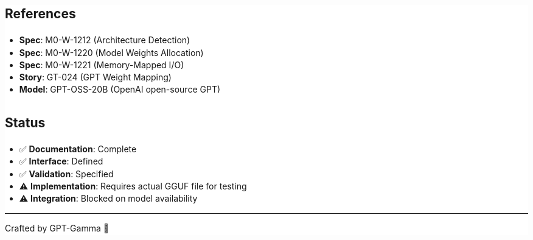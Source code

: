 ## References

- **Spec**: M0-W-1212 (Architecture Detection)
- **Spec**: M0-W-1220 (Model Weights Allocation)
- **Spec**: M0-W-1221 (Memory-Mapped I/O)
- **Story**: GT-024 (GPT Weight Mapping)
- **Model**: GPT-OSS-20B (OpenAI open-source GPT)

## Status

- ✅ **Documentation**: Complete
- ✅ **Interface**: Defined
- ✅ **Validation**: Specified
- ⚠️ **Implementation**: Requires actual GGUF file for testing
- ⚠️ **Integration**: Blocked on model availability

---
Crafted by GPT-Gamma 🤖
